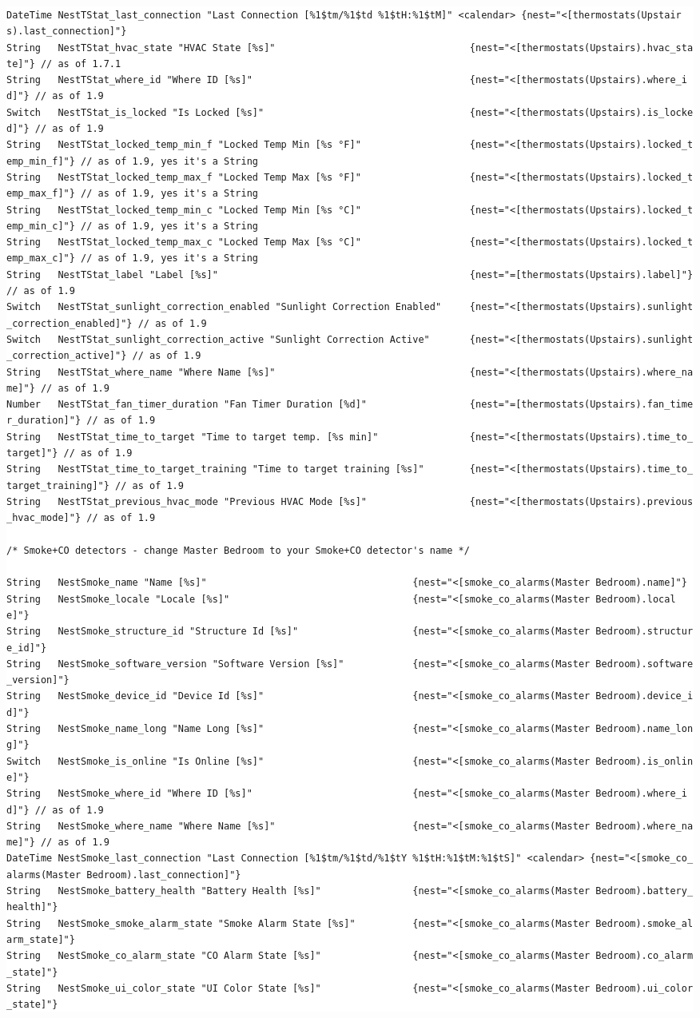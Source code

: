 ```
DateTime NestTStat_last_connection "Last Connection [%1$tm/%1$td %1$tH:%1$tM]" <calendar> {nest="<[thermostats(Upstairs).last_connection]"}
String   NestTStat_hvac_state "HVAC State [%s]"                                  {nest="<[thermostats(Upstairs).hvac_state]"} // as of 1.7.1
String   NestTStat_where_id "Where ID [%s]"                                      {nest="<[thermostats(Upstairs).where_id]"} // as of 1.9
Switch   NestTStat_is_locked "Is Locked [%s]"                                    {nest="<[thermostats(Upstairs).is_locked]"} // as of 1.9
String   NestTStat_locked_temp_min_f "Locked Temp Min [%s °F]"                   {nest="<[thermostats(Upstairs).locked_temp_min_f]"} // as of 1.9, yes it's a String
String   NestTStat_locked_temp_max_f "Locked Temp Max [%s °F]"                   {nest="<[thermostats(Upstairs).locked_temp_max_f]"} // as of 1.9, yes it's a String
String   NestTStat_locked_temp_min_c "Locked Temp Min [%s °C]"                   {nest="<[thermostats(Upstairs).locked_temp_min_c]"} // as of 1.9, yes it's a String
String   NestTStat_locked_temp_max_c "Locked Temp Max [%s °C]"                   {nest="<[thermostats(Upstairs).locked_temp_max_c]"} // as of 1.9, yes it's a String
String   NestTStat_label "Label [%s]"                                            {nest="=[thermostats(Upstairs).label]"} // as of 1.9
Switch   NestTStat_sunlight_correction_enabled "Sunlight Correction Enabled"     {nest="<[thermostats(Upstairs).sunlight_correction_enabled]"} // as of 1.9
Switch   NestTStat_sunlight_correction_active "Sunlight Correction Active"       {nest="<[thermostats(Upstairs).sunlight_correction_active]"} // as of 1.9
String   NestTStat_where_name "Where Name [%s]"                                  {nest="<[thermostats(Upstairs).where_name]"} // as of 1.9
Number   NestTStat_fan_timer_duration "Fan Timer Duration [%d]"                  {nest="=[thermostats(Upstairs).fan_timer_duration]"} // as of 1.9
String   NestTStat_time_to_target "Time to target temp. [%s min]"                {nest="<[thermostats(Upstairs).time_to_target]"} // as of 1.9
String   NestTStat_time_to_target_training "Time to target training [%s]"        {nest="<[thermostats(Upstairs).time_to_target_training]"} // as of 1.9
String   NestTStat_previous_hvac_mode "Previous HVAC Mode [%s]"                  {nest="<[thermostats(Upstairs).previous_hvac_mode]"} // as of 1.9

/* Smoke+CO detectors - change Master Bedroom to your Smoke+CO detector's name */

String   NestSmoke_name "Name [%s]"                                    {nest="<[smoke_co_alarms(Master Bedroom).name]"}
String   NestSmoke_locale "Locale [%s]"                                {nest="<[smoke_co_alarms(Master Bedroom).locale]"}
String   NestSmoke_structure_id "Structure Id [%s]"                    {nest="<[smoke_co_alarms(Master Bedroom).structure_id]"}
String   NestSmoke_software_version "Software Version [%s]"            {nest="<[smoke_co_alarms(Master Bedroom).software_version]"}
String   NestSmoke_device_id "Device Id [%s]"                          {nest="<[smoke_co_alarms(Master Bedroom).device_id]"}
String   NestSmoke_name_long "Name Long [%s]"                          {nest="<[smoke_co_alarms(Master Bedroom).name_long]"}
Switch   NestSmoke_is_online "Is Online [%s]"                          {nest="<[smoke_co_alarms(Master Bedroom).is_online]"}
String   NestSmoke_where_id "Where ID [%s]"                            {nest="<[smoke_co_alarms(Master Bedroom).where_id]"} // as of 1.9
String   NestSmoke_where_name "Where Name [%s]"                        {nest="<[smoke_co_alarms(Master Bedroom).where_name]"} // as of 1.9
DateTime NestSmoke_last_connection "Last Connection [%1$tm/%1$td/%1$tY %1$tH:%1$tM:%1$tS]" <calendar> {nest="<[smoke_co_alarms(Master Bedroom).last_connection]"}
String   NestSmoke_battery_health "Battery Health [%s]"                {nest="<[smoke_co_alarms(Master Bedroom).battery_health]"}
String   NestSmoke_smoke_alarm_state "Smoke Alarm State [%s]"          {nest="<[smoke_co_alarms(Master Bedroom).smoke_alarm_state]"}
String   NestSmoke_co_alarm_state "CO Alarm State [%s]"                {nest="<[smoke_co_alarms(Master Bedroom).co_alarm_state]"}
String   NestSmoke_ui_color_state "UI Color State [%s]"                {nest="<[smoke_co_alarms(Master Bedroom).ui_color_state]"}
```